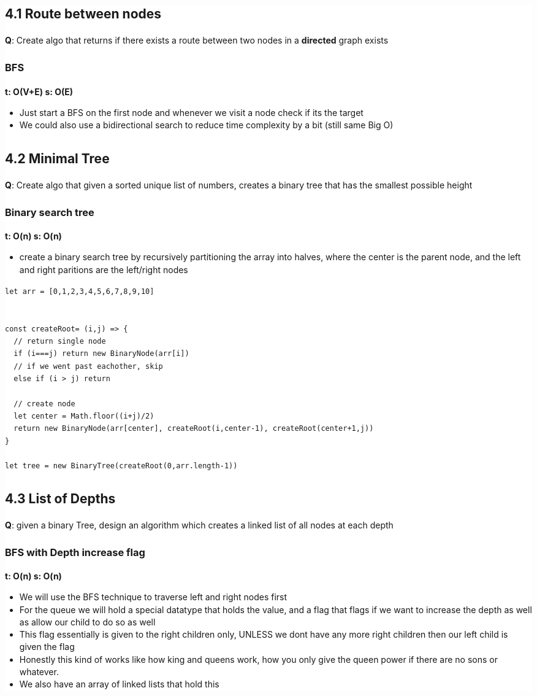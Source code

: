 ## 4.1 Route between nodes
**Q**: Create algo that returns if there exists a route between two nodes in a **directed** graph exists

### BFS
**t: O(V+E) s: O(E)**
- Just start a BFS on the first node and whenever we visit a node check if its the target
- We could also use a bidirectional search to reduce time complexity by a bit (still same Big O) 
  

## 4.2 Minimal Tree 
**Q**: Create algo that given a sorted unique list of numbers, creates a binary tree that has the smallest possible height

### Binary search tree
**t: O(n) s: O(n)**
- create a binary search tree by recursively partitioning the array into halves, where the center is the parent node, and the left and right paritions are the left/right nodes

</a>

    let arr = [0,1,2,3,4,5,6,7,8,9,10]


    const createRoot= (i,j) => {
      // return single node
      if (i===j) return new BinaryNode(arr[i])
      // if we went past eachother, skip
      else if (i > j) return 

      // create node
      let center = Math.floor((i+j)/2) 
      return new BinaryNode(arr[center], createRoot(i,center-1), createRoot(center+1,j))
    }

    let tree = new BinaryTree(createRoot(0,arr.length-1))     


## 4.3 List of Depths
**Q**: given a binary Tree, design an algorithm which creates a linked list of all nodes at each depth

### BFS with Depth increase flag
**t: O(n) s: O(n)**
- We will use the BFS technique to traverse left and right nodes first
- For the queue we will hold a special datatype that holds the value, and a flag that flags if we want to increase the depth as well as allow our child to do so as well
- This flag essentially is given to the right children only, UNLESS we dont have any more right children then our left child is given the flag
- Honestly this kind of works like how king and queens work, how you only give the queen power if there are no sons or whatever. 
- We also have an array of linked lists that hold this
  